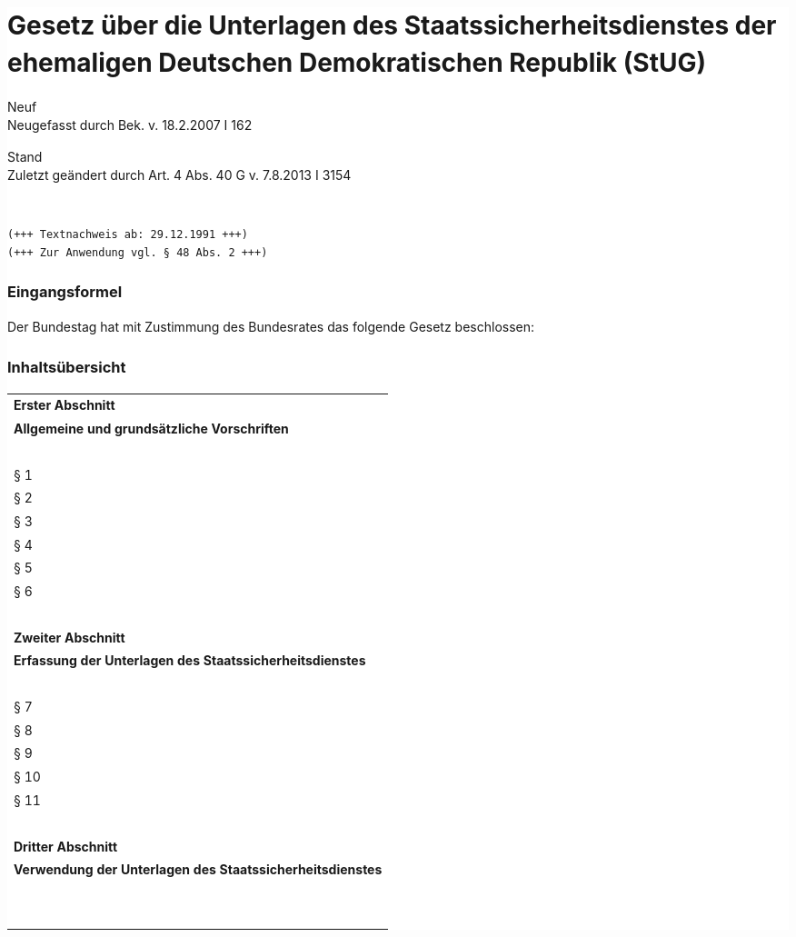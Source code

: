Gesetz über die Unterlagen des Staatssicherheitsdienstes der ehemaligen Deutschen Demokratischen Republik (StUG)
================================================================================================================

Neuf  
Neugefasst durch Bek. v. 18.2.2007 I 162

Stand  
Zuletzt geändert durch Art. 4 Abs. 40 G v. 7.8.2013 I 3154

### 

```
 
(+++ Textnachweis ab: 29.12.1991 +++)
(+++ Zur Anwendung vgl. § 48 Abs. 2 +++)
```

### Eingangsformel

Der Bundestag hat mit Zustimmung des Bundesrates das folgende Gesetz beschlossen:

### Inhaltsübersicht

|                                                                         |
|-------------------------------------------------------------------------|
| **Erster Abschnitt**                                                    |
| **Allgemeine und grundsätzliche Vorschriften**                          |
|                                                                         |
| § 1                                                                     |
| § 2                                                                     |
| § 3                                                                     |
| § 4                                                                     |
| § 5                                                                     |
| § 6                                                                     |
|                                                                         |
| **Zweiter Abschnitt**                                                   |
| **Erfassung der Unterlagen des Staatssicherheitsdienstes**              |
|                                                                         |
| § 7                                                                     |
| § 8                                                                     |
| § 9                                                                     |
| § 10                                                                    |
| § 11                                                                    |
|                                                                         |
| **Dritter Abschnitt**                                                   |
| **Verwendung der Unterlagen des Staatssicherheitsdienstes**             |
|                                                                         |
|                                                                         |
